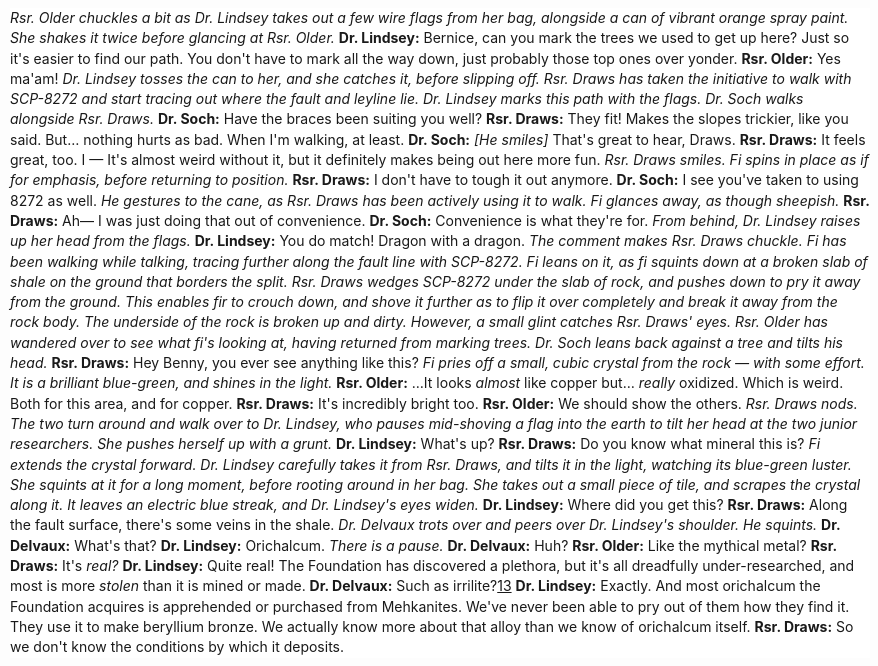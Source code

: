 _Rsr. Older chuckles a bit as Dr. Lindsey takes out a few wire flags from her bag, alongside a can of vibrant orange spray paint. She shakes it twice before glancing at Rsr. Older._
**Dr. Lindsey:** Bernice, can you mark the trees we used to get up here? Just so it's easier to find our path. You don't have to mark all the way down, just probably those top ones over yonder.
**Rsr. Older:** Yes ma'am!
_Dr. Lindsey tosses the can to her, and she catches it, before slipping off. Rsr. Draws has taken the initiative to walk with SCP-8272 and start tracing out where the fault and leyline lie. Dr. Lindsey marks this path with the flags._
_Dr. Soch walks alongside Rsr. Draws._
**Dr. Soch:** Have the braces been suiting you well?
**Rsr. Draws:** They fit! Makes the slopes trickier, like you said. But… nothing hurts as bad. When I'm walking, at least.
**Dr. Soch:** _[He smiles]_ That's great to hear, Draws.
**Rsr. Draws:** It feels great, too. I — It's almost weird without it, but it definitely makes being out here more fun.
_Rsr. Draws smiles. Fi spins in place as if for emphasis, before returning to position._
**Rsr. Draws:** I don't have to tough it out anymore.
**Dr. Soch:** I see you've taken to using 8272 as well.
_He gestures to the cane, as Rsr. Draws has been actively using it to walk. Fi glances away, as though sheepish._
**Rsr. Draws:** Ah— I was just doing that out of convenience.
**Dr. Soch:** Convenience is what they're for.
_From behind, Dr. Lindsey raises up her head from the flags._
**Dr. Lindsey:** You do match! Dragon with a dragon.
_The comment makes Rsr. Draws chuckle._
_Fi has been walking while talking, tracing further along the fault line with SCP-8272. Fi leans on it, as fi squints down at a broken slab of shale on the ground that borders the split. Rsr. Draws wedges SCP-8272 under the slab of rock, and pushes down to pry it away from the ground. This enables fir to crouch down, and shove it further as to flip it over completely and break it away from the rock body._
_The underside of the rock is broken up and dirty. However, a small glint catches Rsr. Draws' eyes. Rsr. Older has wandered over to see what fi's looking at, having returned from marking trees. Dr. Soch leans back against a tree and tilts his head._
**Rsr. Draws:** Hey Benny, you ever see anything like this?
_Fi pries off a small, cubic crystal from the rock — with some effort. It is a brilliant blue-green, and shines in the light._
**Rsr. Older:** …It looks _almost_ like copper but… _really_ oxidized. Which is weird. Both for this area, and for copper.
**Rsr. Draws:** It's incredibly bright too.
**Rsr. Older:** We should show the others.
_Rsr. Draws nods. The two turn around and walk over to Dr. Lindsey, who pauses mid-shoving a flag into the earth to tilt her head at the two junior researchers. She pushes herself up with a grunt._
**Dr. Lindsey:** What's up?
**Rsr. Draws:** Do you know what mineral this is?
_Fi extends the crystal forward. Dr. Lindsey carefully takes it from Rsr. Draws, and tilts it in the light, watching its blue-green luster. She squints at it for a long moment, before rooting around in her bag. She takes out a small piece of tile, and scrapes the crystal along it. It leaves an electric blue streak, and Dr. Lindsey's eyes widen._
**Dr. Lindsey:** Where did you get this?
**Rsr. Draws:** Along the fault surface, there's some veins in the shale.
_Dr. Delvaux trots over and peers over Dr. Lindsey's shoulder. He squints._
**Dr. Delvaux:** What's that?
**Dr. Lindsey:** Orichalcum.
_There is a pause._
**Dr. Delvaux:** Huh?
**Rsr. Older:** Like the mythical metal?
**Rsr. Draws:** It's _real?_
**Dr. Lindsey:** Quite real! The Foundation has discovered a plethora, but it's all dreadfully under-researched, and most is more _stolen_ than it is mined or made.
**Dr. Delvaux:** Such as irrilite?[13](javascript:;)
**Dr. Lindsey:** Exactly. And most orichalcum the Foundation acquires is apprehended or purchased from Mehkanites. We've never been able to pry out of them how they find it. They use it to make beryllium bronze. We actually know more about that alloy than we know of orichalcum itself.
**Rsr. Draws:** So we don't know the conditions by which it deposits.